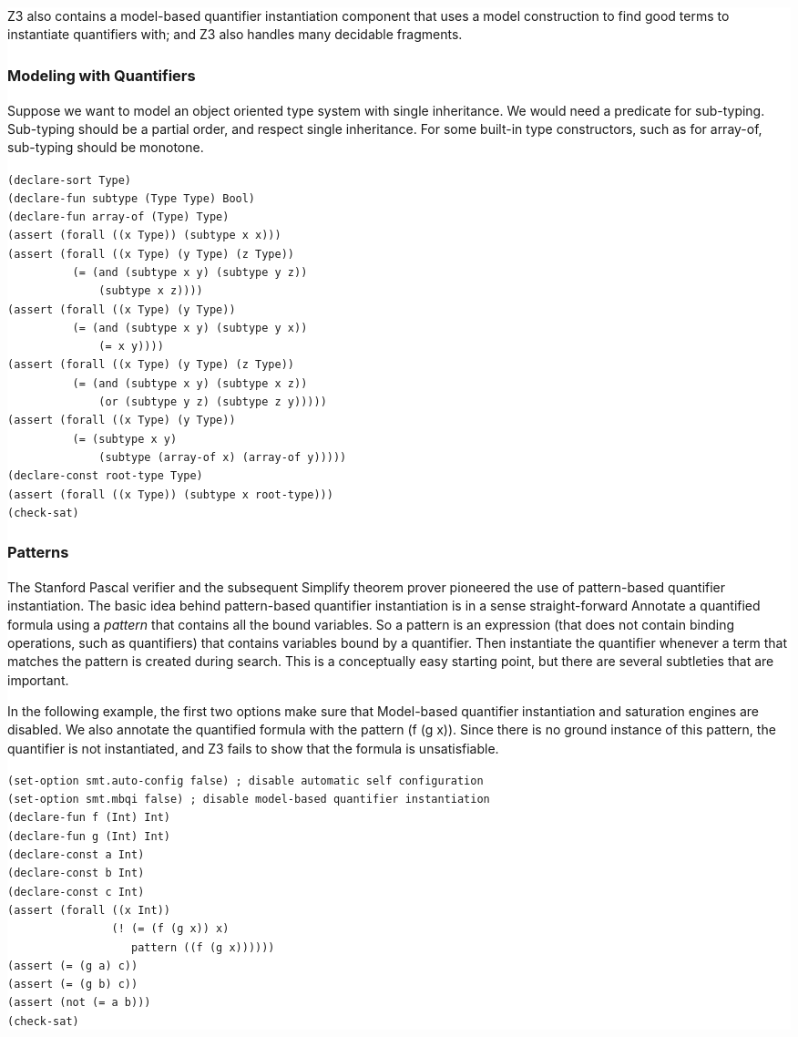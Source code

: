 Z3 also contains a model-based quantifier instantiation component that uses a model construction to find good terms to instantiate quantifiers with; and Z3 also handles many decidable fragments.

### Modeling with Quantifiers

Suppose we want to model an object oriented type system with single inheritance. We would need a predicate for sub-typing. Sub-typing should be a partial order, and respect single inheritance. For some built-in type constructors, such as for array-of, sub-typing should be monotone.

```
(declare-sort Type)
(declare-fun subtype (Type Type) Bool)
(declare-fun array-of (Type) Type)
(assert (forall ((x Type)) (subtype x x)))
(assert (forall ((x Type) (y Type) (z Type))
          (= (and (subtype x y) (subtype y z)) 
              (subtype x z)))) 
(assert (forall ((x Type) (y Type))
          (= (and (subtype x y) (subtype y x)) 
              (= x y))))
(assert (forall ((x Type) (y Type) (z Type))
          (= (and (subtype x y) (subtype x z)) 
              (or (subtype y z) (subtype z y))))) 
(assert (forall ((x Type) (y Type))
          (= (subtype x y) 
              (subtype (array-of x) (array-of y)))))
(declare-const root-type Type)
(assert (forall ((x Type)) (subtype x root-type)))
(check-sat)
```

### Patterns

The Stanford Pascal verifier and the subsequent Simplify theorem prover pioneered the use of pattern-based quantifier instantiation. The basic idea behind pattern-based quantifier instantiation is in a sense straight-forward Annotate a quantified formula using a _pattern_ that contains all the bound variables. So a pattern is an expression (that does not contain binding operations, such as quantifiers) that contains variables bound by a quantifier. Then instantiate the quantifier whenever a term that matches the pattern is created during search. This is a conceptually easy starting point, but there are several subtleties that are important.

In the following example, the first two options make sure that Model-based quantifier instantiation and saturation engines are disabled. We also annotate the quantified formula with the pattern (f (g x)). Since there is no ground instance of this pattern, the quantifier is not instantiated, and Z3 fails to show that the formula is unsatisfiable.

```
(set-option smt.auto-config false) ; disable automatic self configuration
(set-option smt.mbqi false) ; disable model-based quantifier instantiation
(declare-fun f (Int) Int)
(declare-fun g (Int) Int)
(declare-const a Int)
(declare-const b Int)
(declare-const c Int)
(assert (forall ((x Int))
                (! (= (f (g x)) x)
                   pattern ((f (g x))))))
(assert (= (g a) c))
(assert (= (g b) c))
(assert (not (= a b)))
(check-sat)
```
